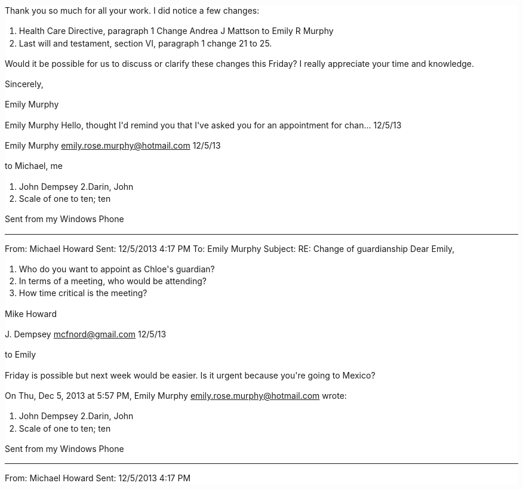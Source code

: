 Thank you so much for all your work. I did notice a few changes:
1. Health Care Directive, paragraph 1 Change Andrea J Mattson to Emily R Murphy
2. Last will and testament,  section VI, paragraph 1 change 21 to 25.
 
Would it be possible for us to discuss or clarify these changes this Friday? I really appreciate your time and knowledge. 
 
Sincerely,
 
Emily Murphy
 
Emily Murphy	Hello, thought I'd remind you that I've asked you for an appointment for chan...
	12/5/13
 

 
Emily Murphy <emily.rose.murphy@hotmail.com> 
	12/5/13
 		
			
to Michael, me 
 

1. John Dempsey 
2.Darin, John 
3. Scale of one to ten; ten

Sent from my Windows Phone
________________________________________
From: Michael Howard
Sent: ‎12/‎5/‎2013 4:17 PM
To: Emily Murphy
Subject: RE: Change of guardianship
Dear Emily,
 
1. Who do you want to appoint as Chloe's guardian? 
2. In terms of a meeting, who would be attending?
3. How time critical is the meeting?
 
Mike Howard
 
 
J. Dempsey <mcfnord@gmail.com> 
	12/5/13
 		
			

to Emily 
 

Friday is possible but next week would be easier.
Is it urgent because you're going to Mexico?

On Thu, Dec 5, 2013 at 5:57 PM, Emily Murphy <emily.rose.murphy@hotmail.com> wrote:
1. John Dempsey 
2.Darin, John 
3. Scale of one to ten; ten


Sent from my Windows Phone
________________________________________
From: Michael Howard
Sent: 12/5/2013 4:17 PM
 
